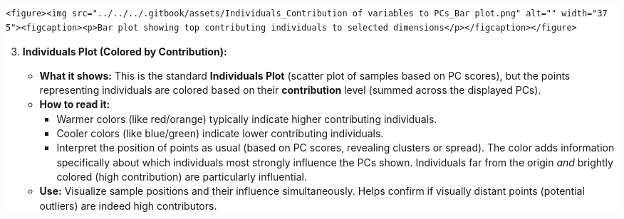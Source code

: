     <figure><img src="../../../.gitbook/assets/Individuals_Contribution of variables to PCs_Bar plot.png" alt="" width="375"><figcaption><p>Bar plot showing top contributing individuals to selected dimensions</p></figcaption></figure>
3.  **Individuals Plot (Colored by Contribution):**

    * **What it shows:** This is the standard **Individuals Plot** (scatter plot of samples based on PC scores), but the points representing individuals are colored based on their **contribution** level (summed across the displayed PCs).
    * **How to read it:**
      * Warmer colors (like red/orange) typically indicate higher contributing individuals.
      * Cooler colors (like blue/green) indicate lower contributing individuals.
      * Interpret the position of points as usual (based on PC scores, revealing clusters or spread). The color adds information specifically about which individuals most strongly influence the PCs shown. Individuals far from the origin _and_ brightly colored (high contribution) are particularly influential.
    * **Use:** Visualize sample positions and their influence simultaneously. Helps confirm if visually distant points (potential outliers) are indeed high contributors.
